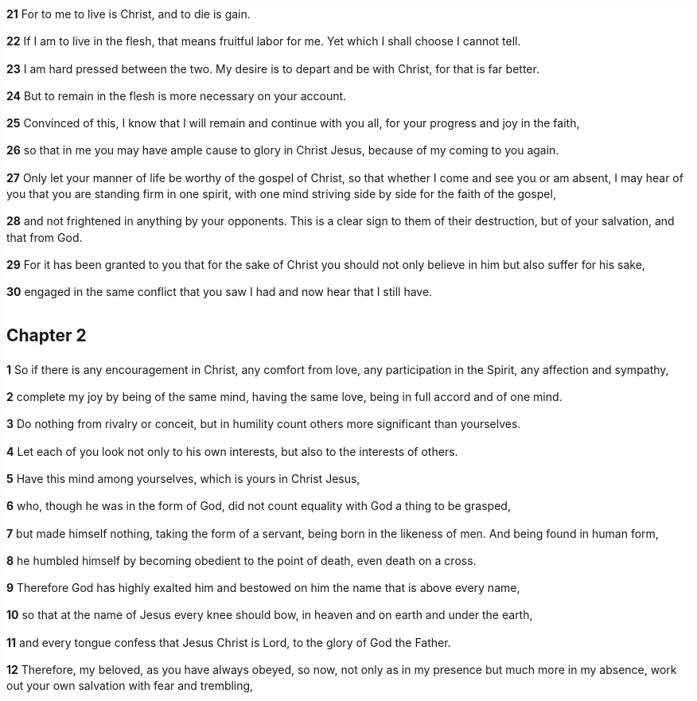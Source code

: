 **21** For to me to live is Christ, and to die is gain.

**22** If I am to live in the flesh, that means fruitful labor for me. Yet which I shall choose I cannot tell.

**23** I am hard pressed between the two. My desire is to depart and be with Christ, for that is far better.

**24** But to remain in the flesh is more necessary on your account.

**25** Convinced of this, I know that I will remain and continue with you all, for your progress and joy in the faith,

**26** so that in me you may have ample cause to glory in Christ Jesus, because of my coming to you again.

**27** Only let your manner of life be worthy of the gospel of Christ, so that whether I come and see you or am absent, I may hear of you that you are standing firm in one spirit, with one mind striving side by side for the faith of the gospel,

**28** and not frightened in anything by your opponents. This is a clear sign to them of their destruction, but of your salvation, and that from God.

**29** For it has been granted to you that for the sake of Christ you should not only believe in him but also suffer for his sake,

**30** engaged in the same conflict that you saw I had and now hear that I still have.

## Chapter 2

**1** So if there is any encouragement in Christ, any comfort from love, any participation in the Spirit, any affection and sympathy,

**2** complete my joy by being of the same mind, having the same love, being in full accord and of one mind.

**3** Do nothing from rivalry or conceit, but in humility count others more significant than yourselves.

**4** Let each of you look not only to his own interests, but also to the interests of others.

**5** Have this mind among yourselves, which is yours in Christ Jesus,

**6** who, though he was in the form of God, did not count equality with God a thing to be grasped,

**7** but made himself nothing, taking the form of a servant, being born in the likeness of men. And being found in human form,

**8** he humbled himself by becoming obedient to the point of death, even death on a cross.

**9** Therefore God has highly exalted him and bestowed on him the name that is above every name,

**10** so that at the name of Jesus every knee should bow, in heaven and on earth and under the earth,

**11** and every tongue confess that Jesus Christ is Lord, to the glory of God the Father.

**12** Therefore, my beloved, as you have always obeyed, so now, not only as in my presence but much more in my absence, work out your own salvation with fear and trembling,
